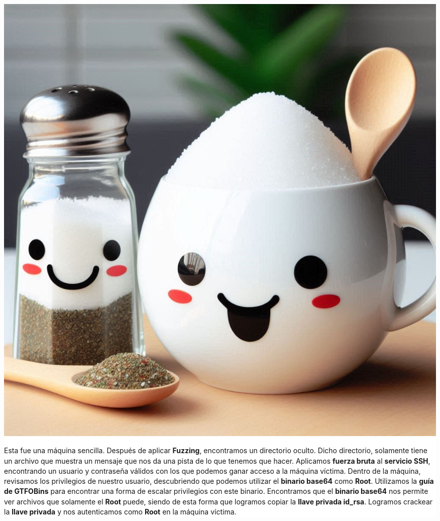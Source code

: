 ![](/assets/images/THL-writeup-salYazucar/salYazucar.jpg)

Esta fue una máquina sencilla. Después de aplicar **Fuzzing**, encontramos un directorio oculto. Dicho directorio, solamente tiene un archivo que muestra un mensaje que nos da una pista de lo que tenemos que hacer. Aplicamos **fuerza bruta** al **servicio SSH**, encontrando un usuario y contraseña válidos con los que podemos ganar acceso a la máquina víctima. Dentro de la máquina, revisamos los privilegios de nuestro usuario, descubriendo que podemos utilizar el **binario base64** como **Root**. Utilizamos la **guía de GTFOBins** para encontrar una forma de escalar privilegios con este binario. Encontramos que el **binario base64** nos permite ver archivos que solamente el **Root** puede, siendo de esta forma que logramos copiar la **llave privada id_rsa**. Logramos crackear la **llave privada** y nos autenticamos como **Root** en la máquina víctima.
